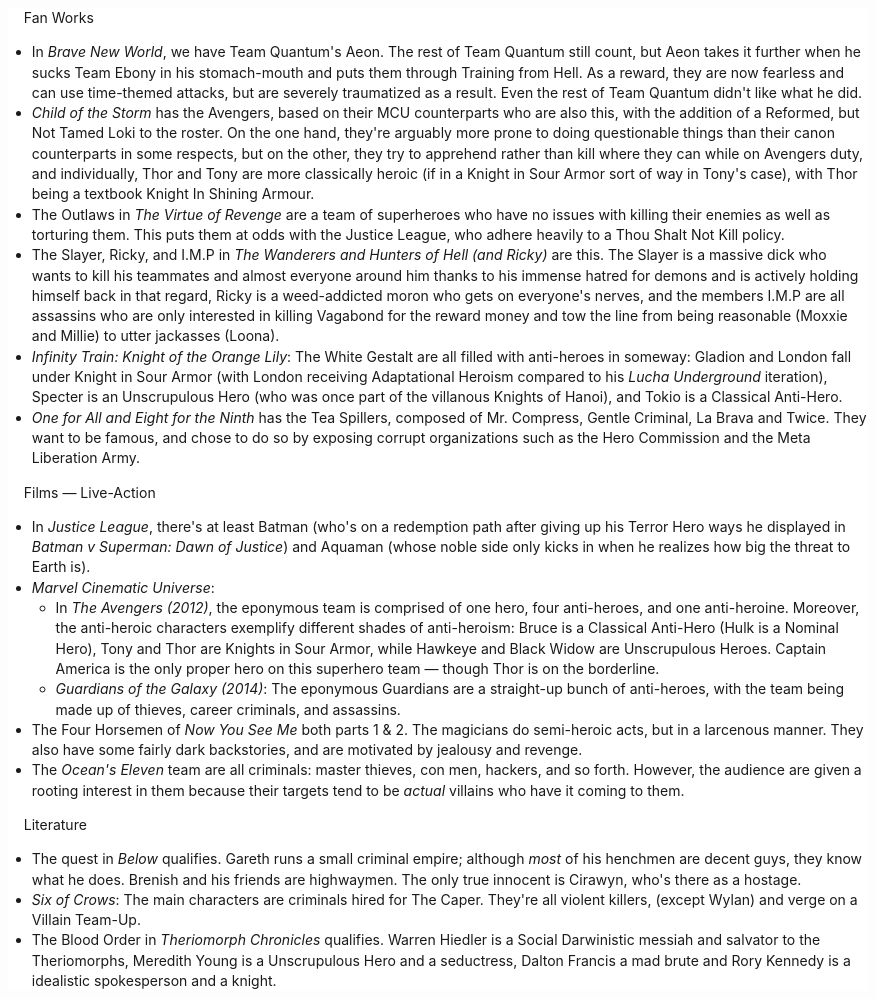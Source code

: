     Fan Works 

-   In _Brave New World_, we have Team Quantum's Aeon. The rest of Team Quantum still count, but Aeon takes it further when he sucks Team Ebony in his stomach-mouth and puts them through Training from Hell. As a reward, they are now fearless and can use time-themed attacks, but are severely traumatized as a result. Even the rest of Team Quantum didn't like what he did.
-   _Child of the Storm_ has the Avengers, based on their MCU counterparts who are also this, with the addition of a Reformed, but Not Tamed Loki to the roster. On the one hand, they're arguably more prone to doing questionable things than their canon counterparts in some respects, but on the other, they try to apprehend rather than kill where they can while on Avengers duty, and individually, Thor and Tony are more classically heroic (if in a Knight in Sour Armor sort of way in Tony's case), with Thor being a textbook Knight In Shining Armour.
-   The Outlaws in _The Virtue of Revenge_ are a team of superheroes who have no issues with killing their enemies as well as torturing them. This puts them at odds with the Justice League, who adhere heavily to a Thou Shalt Not Kill policy.
-   The Slayer, Ricky, and I.M.P in _The Wanderers and Hunters of Hell (and Ricky)_ are this. The Slayer is a massive dick who wants to kill his teammates and almost everyone around him thanks to his immense hatred for demons and is actively holding himself back in that regard, Ricky is a weed-addicted moron who gets on everyone's nerves, and the members I.M.P are all assassins who are only interested in killing Vagabond for the reward money and tow the line from being reasonable (Moxxie and Millie) to utter jackasses (Loona).
-   _Infinity Train: Knight of the Orange Lily_: The White Gestalt are all filled with anti-heroes in someway: Gladion and London fall under Knight in Sour Armor (with London receiving Adaptational Heroism compared to his _Lucha Underground_ iteration), Specter is an Unscrupulous Hero (who was once part of the villanous Knights of Hanoi), and Tokio is a Classical Anti-Hero.
-   _One for All and Eight for the Ninth_ has the Tea Spillers, composed of Mr. Compress, Gentle Criminal, La Brava and Twice. They want to be famous, and chose to do so by exposing corrupt organizations such as the Hero Commission and the Meta Liberation Army.

    Films — Live-Action 

-   In _Justice League_, there's at least Batman (who's on a redemption path after giving up his Terror Hero ways he displayed in _Batman v Superman: Dawn of Justice_) and Aquaman (whose noble side only kicks in when he realizes how big the threat to Earth is).
-   _Marvel Cinematic Universe_:
    -   In _The Avengers (2012)_, the eponymous team is comprised of one hero, four anti-heroes, and one anti-heroine. Moreover, the anti-heroic characters exemplify different shades of anti-heroism: Bruce is a Classical Anti-Hero (Hulk is a Nominal Hero), Tony and Thor are Knights in Sour Armor, while Hawkeye and Black Widow are Unscrupulous Heroes. Captain America is the only proper hero on this superhero team — though Thor is on the borderline.
    -   _Guardians of the Galaxy (2014)_: The eponymous Guardians are a straight-up bunch of anti-heroes, with the team being made up of thieves, career criminals, and assassins.
-   The Four Horsemen of _Now You See Me_ both parts 1 & 2. The magicians do semi-heroic acts, but in a larcenous manner. They also have some fairly dark backstories, and are motivated by jealousy and revenge.
-   The _Ocean's Eleven_ team are all criminals: master thieves, con men, hackers, and so forth. However, the audience are given a rooting interest in them because their targets tend to be _actual_ villains who have it coming to them.

    Literature 

-   The quest in _Below_ qualifies. Gareth runs a small criminal empire; although _most_ of his henchmen are decent guys, they know what he does. Brenish and his friends are highwaymen. The only true innocent is Cirawyn, who's there as a hostage.
-   _Six of Crows_: The main characters are criminals hired for The Caper. They're all violent killers, (except Wylan) and verge on a Villain Team-Up.
-   The Blood Order in _Theriomorph Chronicles_ qualifies. Warren Hiedler is a Social Darwinistic messiah and salvator to the Theriomorphs, Meredith Young is a Unscrupulous Hero and a seductress, Dalton Francis a mad brute and Rory Kennedy is a idealistic spokesperson and a knight.
